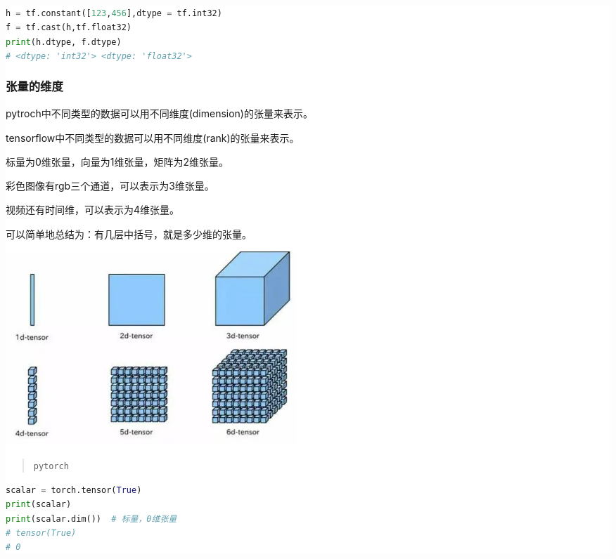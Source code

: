```python
h = tf.constant([123,456],dtype = tf.int32)
f = tf.cast(h,tf.float32)
print(h.dtype, f.dtype)
# <dtype: 'int32'> <dtype: 'float32'>
```



### 张量的维度

pytroch中不同类型的数据可以用不同维度(dimension)的张量来表示。

tensorflow中不同类型的数据可以用不同维度(rank)的张量来表示。

标量为0维张量，向量为1维张量，矩阵为2维张量。

彩色图像有rgb三个通道，可以表示为3维张量。

视频还有时间维，可以表示为4维张量。

可以简单地总结为：有几层中括号，就是多少维的张量。

<img src=".\梗图\张量1.png" alt="张量" style="zoom:67%;" />



> `pytorch`

```python
scalar = torch.tensor(True)
print(scalar)
print(scalar.dim())  # 标量，0维张量
# tensor(True)
# 0
```
